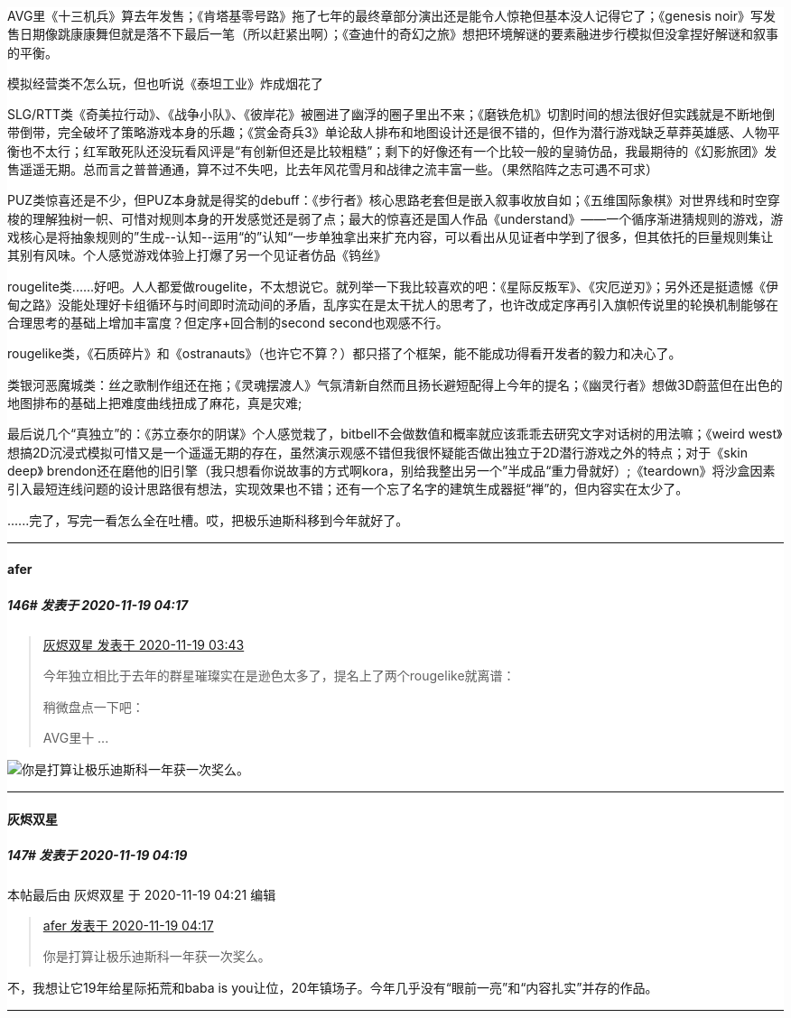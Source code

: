 AVG里《十三机兵》算去年发售；《肯塔基零号路》拖了七年的最终章部分演出还是能令人惊艳但基本没人记得它了；《genesis noir》写发售日期像跳康康舞但就是落不下最后一笔（所以赶紧出啊）；《查迪什的奇幻之旅》想把环境解谜的要素融进步行模拟但没拿捏好解谜和叙事的平衡。

模拟经营类不怎么玩，但也听说《泰坦工业》炸成烟花了

SLG/RTT类《奇美拉行动》、《战争小队》、《彼岸花》被圈进了幽浮的圈子里出不来；《磨铁危机》切割时间的想法很好但实践就是不断地倒带倒带，完全破坏了策略游戏本身的乐趣；《赏金奇兵3》单论敌人排布和地图设计还是很不错的，但作为潜行游戏缺乏草莽英雄感、人物平衡也不太行；红军敢死队还没玩看风评是“有创新但还是比较粗糙”；剩下的好像还有一个比较一般的皇骑仿品，我最期待的《幻影旅团》发售遥遥无期。总而言之普普通通，算不过不失吧，比去年风花雪月和战律之流丰富一些。（果然陷阵之志可遇不可求）

PUZ类惊喜还是不少，但PUZ本身就是得奖的debuff：《步行者》核心思路老套但是嵌入叙事收放自如；《五维国际象棋》对世界线和时空穿梭的理解独树一帜、可惜对规则本身的开发感觉还是弱了点；最大的惊喜还是国人作品《understand》——一个循序渐进猜规则的游戏，游戏核心是将抽象规则的”生成--认知--运用“的”认知“一步单独拿出来扩充内容，可以看出从见证者中学到了很多，但其依托的巨量规则集让其别有风味。个人感觉游戏体验上打爆了另一个见证者仿品《钨丝》

rougelite类......好吧。人人都爱做rougelite，不太想说它。就列举一下我比较喜欢的吧：《星际反叛军》、《灾厄逆刃》；另外还是挺遗憾《伊甸之路》没能处理好卡组循环与时间即时流动间的矛盾，乱序实在是太干扰人的思考了，也许改成定序再引入旗帜传说里的轮换机制能够在合理思考的基础上增加丰富度？但定序+回合制的second second也观感不行。

rougelike类，《石质碎片》和《ostranauts》（也许它不算？）都只搭了个框架，能不能成功得看开发者的毅力和决心了。

类银河恶魔城类：丝之歌制作组还在拖；《灵魂摆渡人》气氛清新自然而且扬长避短配得上今年的提名；《幽灵行者》想做3D蔚蓝但在出色的地图排布的基础上把难度曲线扭成了麻花，真是灾难;

最后说几个“真独立”的：《苏立泰尔的阴谋》个人感觉栽了，bitbell不会做数值和概率就应该乖乖去研究文字对话树的用法嘛；《weird west》想搞2D沉浸式模拟可惜又是一个遥遥无期的存在，虽然演示观感不错但我很怀疑能否做出独立于2D潜行游戏之外的特点；对于《skin deep》 brendon还在磨他的旧引擎（我只想看你说故事的方式啊kora，别给我整出另一个”半成品“重力骨就好）;《teardown》将沙盒因素引入最短连线问题的设计思路很有想法，实现效果也不错；还有一个忘了名字的建筑生成器挺“禅”的，但内容实在太少了。


......完了，写完一看怎么全在吐槽。哎，把极乐迪斯科移到今年就好了。


-----

####  afer  
##### 146#       发表于 2020-11-19 04:17


<blockquote><a href="httphttps://bbs.saraba1st.com/2b/forum.php?mod=redirect&amp;goto=findpost&amp;pid=49442185&amp;ptid=1973025" target="_blank">灰烬双星 发表于 2020-11-19 03:43</a>

今年独立相比于去年的群星璀璨实在是逊色太多了，提名上了两个rougelike就离谱：

稍微盘点一下吧：

AVG里十 ...</blockquote>
<img src="https://static.saraba1st.com/image/smiley/face2017/067.png" referrerpolicy="no-referrer">你是打算让极乐迪斯科一年获一次奖么。


-----

####  灰烬双星  
##### 147#       发表于 2020-11-19 04:19


 本帖最后由 灰烬双星 于 2020-11-19 04:21 编辑 
<blockquote><a href="httphttps://bbs.saraba1st.com/2b/forum.php?mod=redirect&amp;goto=findpost&amp;pid=49442224&amp;ptid=1973025" target="_blank">afer 发表于 2020-11-19 04:17</a>

你是打算让极乐迪斯科一年获一次奖么。</blockquote>
不，我想让它19年给星际拓荒和baba is you让位，20年镇场子。今年几乎没有“眼前一亮”和“内容扎实”并存的作品。


-----
